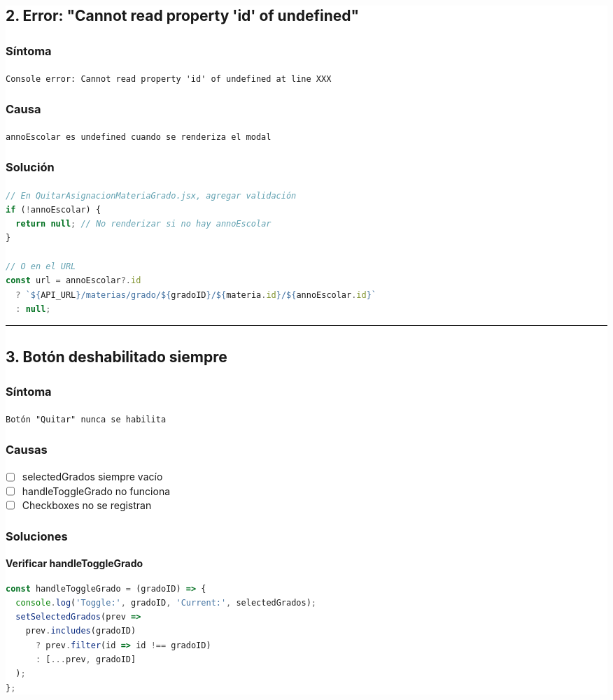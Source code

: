 
## 2. Error: "Cannot read property 'id' of undefined"

### Síntoma
```
Console error: Cannot read property 'id' of undefined at line XXX
```

### Causa
```
annoEscolar es undefined cuando se renderiza el modal
```

### Solución
```javascript
// En QuitarAsignacionMateriaGrado.jsx, agregar validación
if (!annoEscolar) {
  return null; // No renderizar si no hay annoEscolar
}

// O en el URL
const url = annoEscolar?.id 
  ? `${API_URL}/materias/grado/${gradoID}/${materia.id}/${annoEscolar.id}`
  : null;
```

---

## 3. Botón deshabilitado siempre

### Síntoma
```
Botón "Quitar" nunca se habilita
```

### Causas
- [ ] selectedGrados siempre vacío
- [ ] handleToggleGrado no funciona
- [ ] Checkboxes no se registran

### Soluciones

**Verificar handleToggleGrado**
```javascript
const handleToggleGrado = (gradoID) => {
  console.log('Toggle:', gradoID, 'Current:', selectedGrados);
  setSelectedGrados(prev =>
    prev.includes(gradoID)
      ? prev.filter(id => id !== gradoID)
      : [...prev, gradoID]
  );
};
```
